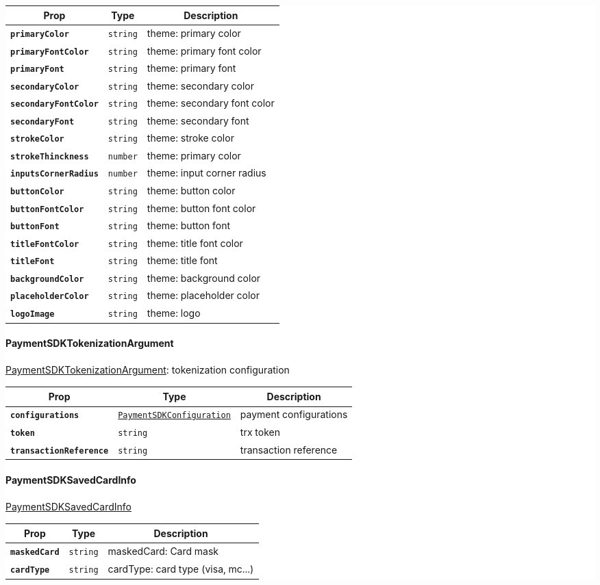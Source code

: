 | Prop                     | Type                | Description                 |
| ------------------------ | ------------------- | --------------------------- |
| **`primaryColor`**       | <code>string</code> | theme: primary color        |
| **`primaryFontColor`**   | <code>string</code> | theme: primary font color   |
| **`primaryFont`**        | <code>string</code> | theme: primary font         |
| **`secondaryColor`**     | <code>string</code> | theme: secondary color      |
| **`secondaryFontColor`** | <code>string</code> | theme: secondary font color |
| **`secondaryFont`**      | <code>string</code> | theme: secondary font       |
| **`strokeColor`**        | <code>string</code> | theme: stroke color         |
| **`strokeThinckness`**   | <code>number</code> | theme: primary color        |
| **`inputsCornerRadius`** | <code>number</code> | theme: input corner radius  |
| **`buttonColor`**        | <code>string</code> | theme: button color         |
| **`buttonFontColor`**    | <code>string</code> | theme: button font color    |
| **`buttonFont`**         | <code>string</code> | theme: button font          |
| **`titleFontColor`**     | <code>string</code> | theme: title font color     |
| **`titleFont`**          | <code>string</code> | theme: title font           |
| **`backgroundColor`**    | <code>string</code> | theme: background color     |
| **`placeholderColor`**   | <code>string</code> | theme: placeholder color    |
| **`logoImage`**          | <code>string</code> | theme: logo                 |

#### PaymentSDKTokenizationArgument

<a href="#paymentsdktokenizationargument">PaymentSDKTokenizationArgument</a>: tokenization configuration

| Prop                       | Type                                                                        | Description            |
| -------------------------- | --------------------------------------------------------------------------- | ---------------------- |
| **`configurations`**       | <code><a href="#paymentsdkconfiguration">PaymentSDKConfiguration</a></code> | payment configurations |
| **`token`**                | <code>string</code>                                                         | trx token              |
| **`transactionReference`** | <code>string</code>                                                         | transaction reference  |

#### PaymentSDKSavedCardInfo

<a href="#paymentsdksavedcardinfo">PaymentSDKSavedCardInfo</a>

| Prop             | Type                | Description                       |
| ---------------- | ------------------- | --------------------------------- |
| **`maskedCard`** | <code>string</code> | maskedCard: Card mask             |
| **`cardType`**   | <code>string</code> | cardType: card type (visa, mc...) |

